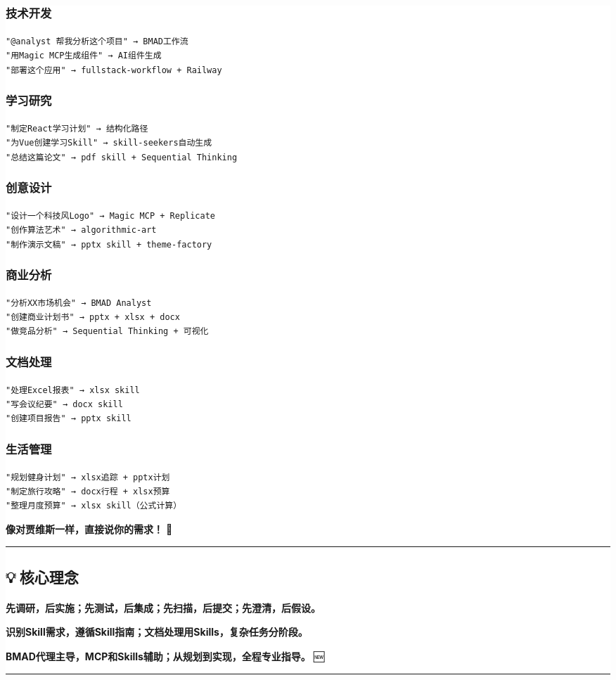### **技术开发**
```
"@analyst 帮我分析这个项目" → BMAD工作流
"用Magic MCP生成组件" → AI组件生成
"部署这个应用" → fullstack-workflow + Railway
```

### **学习研究**
```
"制定React学习计划" → 结构化路径
"为Vue创建学习Skill" → skill-seekers自动生成
"总结这篇论文" → pdf skill + Sequential Thinking
```

### **创意设计**
```
"设计一个科技风Logo" → Magic MCP + Replicate
"创作算法艺术" → algorithmic-art
"制作演示文稿" → pptx skill + theme-factory
```

### **商业分析**
```
"分析XX市场机会" → BMAD Analyst
"创建商业计划书" → pptx + xlsx + docx
"做竞品分析" → Sequential Thinking + 可视化
```

### **文档处理**
```
"处理Excel报表" → xlsx skill  
"写会议纪要" → docx skill
"创建项目报告" → pptx skill
```

### **生活管理**
```
"规划健身计划" → xlsx追踪 + pptx计划
"制定旅行攻略" → docx行程 + xlsx预算
"整理月度预算" → xlsx skill（公式计算）
```

**像对贾维斯一样，直接说你的需求！** 🤖

---

## 💡 **核心理念**

**先调研，后实施；先测试，后集成；先扫描，后提交；先澄清，后假设。**

**识别Skill需求，遵循Skill指南；文档处理用Skills，复杂任务分阶段。**

**BMAD代理主导，MCP和Skills辅助；从规划到实现，全程专业指导。** 🆕

---